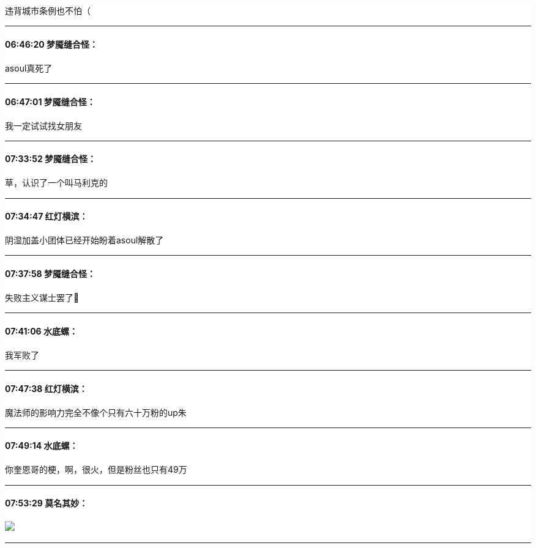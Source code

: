 违背城市条例也不怕（

*****

#### 06:46:20  梦魇缝合怪：

asoul真死了

*****

#### 06:47:01  梦魇缝合怪：

我一定试试找女朋友

*****

#### 07:33:52  梦魇缝合怪：

草，认识了一个叫马利克的

*****

#### 07:34:47  红灯横滨：

阴湿加盖小团体已经开始盼着asoul解散了

*****

#### 07:37:58  梦魇缝合怪：

失败主义谋士罢了👋

*****

#### 07:41:06  水底螺：

我军败了

*****

#### 07:47:38  红灯横滨：

魔法师的影响力完全不像个只有六十万粉的up朱

*****

#### 07:49:14  水底螺：

你奎恩哥的梗，啊，很火，但是粉丝也只有49万

*****

#### 07:53:29  莫名其妙：

![](http://gchat.qpic.cn/gchatpic_new/995106499/614391357-2924123997-4118ECF0A187032365EF1D09C40CEC42/0?term=2")

*****
